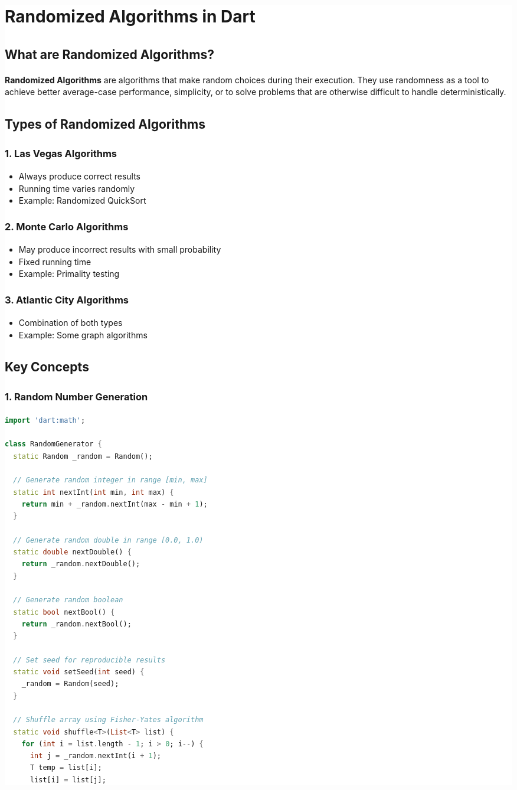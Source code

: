 # Randomized Algorithms in Dart

## What are Randomized Algorithms?

**Randomized Algorithms** are algorithms that make random choices during their execution. They use randomness as a tool to achieve better average-case performance, simplicity, or to solve problems that are otherwise difficult to handle deterministically.

## Types of Randomized Algorithms

### 1. **Las Vegas Algorithms**
- Always produce correct results
- Running time varies randomly
- Example: Randomized QuickSort

### 2. **Monte Carlo Algorithms**
- May produce incorrect results with small probability
- Fixed running time
- Example: Primality testing

### 3. **Atlantic City Algorithms**
- Combination of both types
- Example: Some graph algorithms

## Key Concepts

### 1. **Random Number Generation**

```dart
import 'dart:math';

class RandomGenerator {
  static Random _random = Random();
  
  // Generate random integer in range [min, max]
  static int nextInt(int min, int max) {
    return min + _random.nextInt(max - min + 1);
  }
  
  // Generate random double in range [0.0, 1.0)
  static double nextDouble() {
    return _random.nextDouble();
  }
  
  // Generate random boolean
  static bool nextBool() {
    return _random.nextBool();
  }
  
  // Set seed for reproducible results
  static void setSeed(int seed) {
    _random = Random(seed);
  }
  
  // Shuffle array using Fisher-Yates algorithm
  static void shuffle<T>(List<T> list) {
    for (int i = list.length - 1; i > 0; i--) {
      int j = _random.nextInt(i + 1);
      T temp = list[i];
      list[i] = list[j];
```
